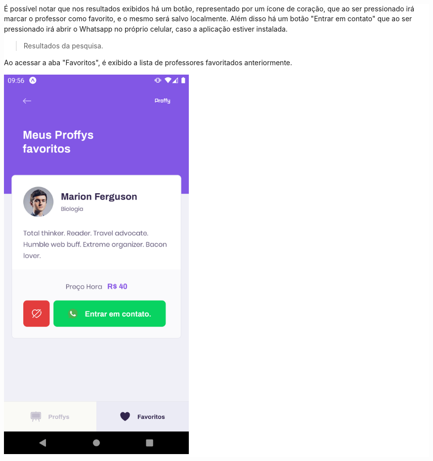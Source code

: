 É possível notar que nos resultados exibidos há um botão, representado por um ícone de coração, que ao ser pressionado irá marcar o professor como favorito, e o mesmo será salvo localmente. Além disso há um botão "Entrar em contato" que ao ser pressionado irá abrir o Whatsapp no próprio celular, caso a aplicação estiver instalada.

> Resultados da pesquisa.

Ao acessar a aba "Favoritos", é exibido a lista de professores favoritados anteriormente.

<img src="./docs/resources/img/pages/teachers-favorites.png" height="768px">
